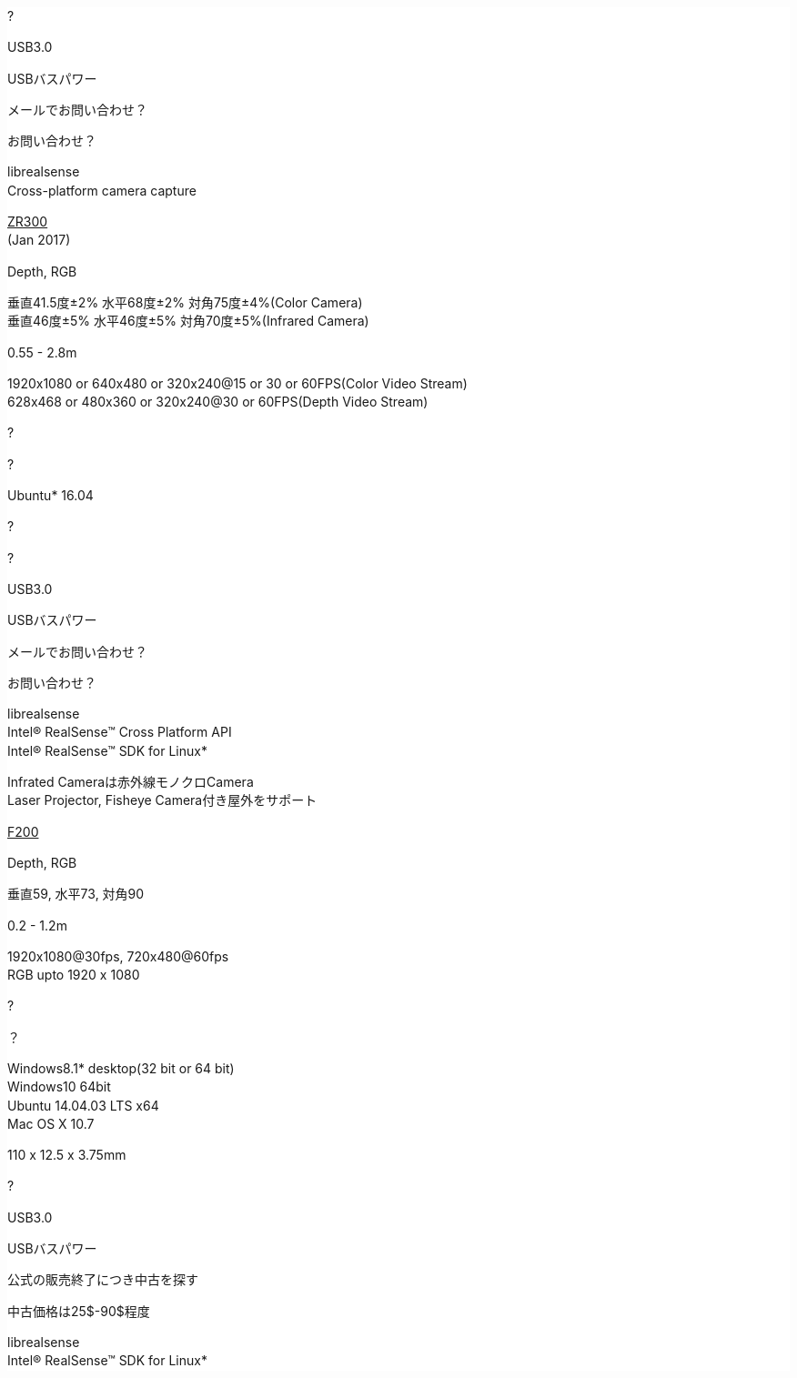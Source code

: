 <td><p>?</p></td>
<td><p>USB3.0</p></td>
<td><p>USBバスパワー</p></td>
<td><p>メールでお問い合わせ？</p></td>
<td><p>お問い合わせ？</p></td>
<td colspan="2"><p>librealsense<br />
Cross-platform camera capture</p></td>
<td></td>
</tr>
<tr class="odd">
<td><p><a
href="https://click.intel.com/media/ZR300-Product-Datasheet-Public-002.pdf">ZR300</a><br />
(Jan 2017)</p></td>
<td><p>Depth, RGB</p></td>
<td><p>垂直41.5度±2% 水平68度±2% 対角75度±4%(Color Camera)<br />
垂直46度±5% 水平46度±5% 対角70度±5%(Infrared Camera)</p></td>
<td><p>0.55 - 2.8m</p></td>
<td colspan="2"><p>1920x1080 or 640x480 or 320x240@15 or 30 or
60FPS(Color Video Stream)<br />
628x468 or 480x360 or 320x240@30 or 60FPS(Depth Video Stream)</p></td>
<td><p>?</p></td>
<td><p>?</p></td>
<td><p>Ubuntu* 16.04</p></td>
<td><p>?</p></td>
<td><p>?</p></td>
<td><p>USB3.0</p></td>
<td><p>USBバスパワー</p></td>
<td><p>メールでお問い合わせ？</p></td>
<td><p>お問い合わせ？</p></td>
<td><p>librealsense<br />
Intel® RealSense™ Cross Platform API<br />
Intel® RealSense™ SDK for Linux*</p></td>
<td></td>
<td><p>Infrated Cameraは赤外線モノクロCamera<br />
Laser Projector, Fisheye Camera付き屋外をサポート</p></td>
</tr>
<tr class="even">
<td><p><a
href="https://www.intel.co.jp/content/www/jp/ja/support/emerging-technologies/intel-realsense-technology/intel-realsense-cameras/intel-realsense-camera-f200.html">F200</a></p></td>
<td><p>Depth, RGB</p></td>
<td><p>垂直59, 水平73, 対角90</p></td>
<td><p>0.2 - 1.2m</p></td>
<td colspan="2"><p>1920x1080@30fps, 720x480@60fps<br />
RGB upto 1920 x 1080</p></td>
<td><p>?</p></td>
<td><p>？</p></td>
<td><p>Windows8.1* desktop(32 bit or 64 bit)<br />
Windows10 64bit<br />
Ubuntu 14.04.03 LTS x64<br />
Mac OS X 10.7</p></td>
<td><p>110 x 12.5 x 3.75mm</p></td>
<td><p>?</p></td>
<td><p>USB3.0</p></td>
<td><p>USBバスパワー</p></td>
<td><p>公式の販売終了につき中古を探す</p></td>
<td><p>中古価格は25$-90$程度</p></td>
<td><p>librealsense<br />
Intel® RealSense™ SDK for Linux*</p></td>
<td></td>
<td></td>
</tr>
<tr class="odd">
<td><p><a
